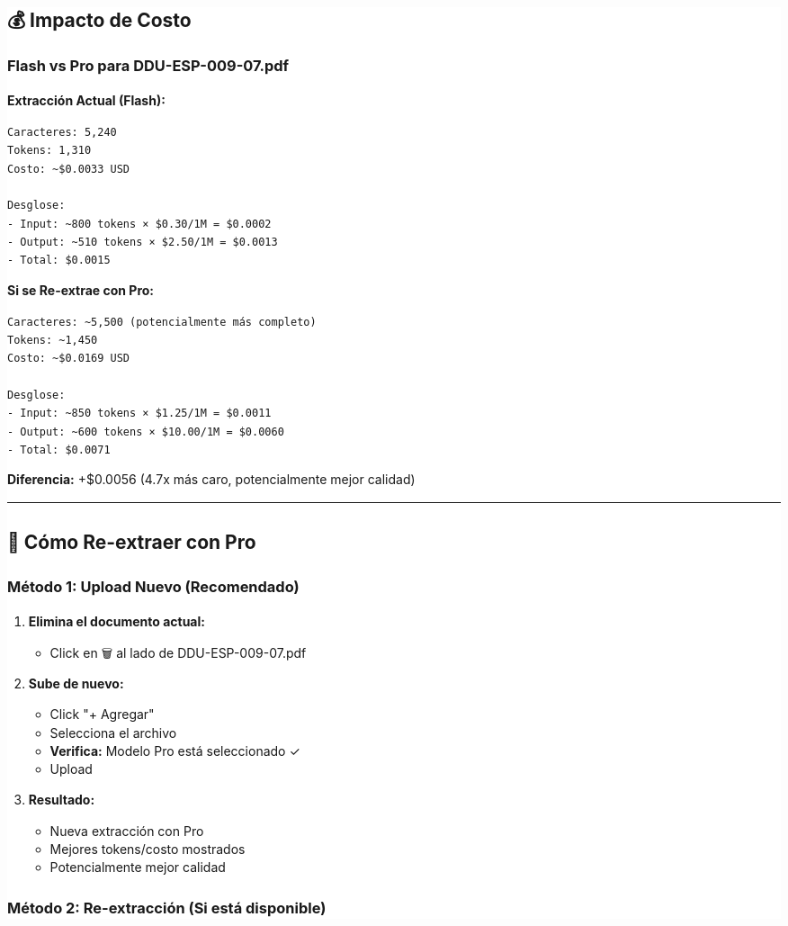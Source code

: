 
## 💰 Impacto de Costo

### Flash vs Pro para DDU-ESP-009-07.pdf

**Extracción Actual (Flash):**
```
Caracteres: 5,240
Tokens: 1,310
Costo: ~$0.0033 USD

Desglose:
- Input: ~800 tokens × $0.30/1M = $0.0002
- Output: ~510 tokens × $2.50/1M = $0.0013
- Total: $0.0015
```

**Si se Re-extrae con Pro:**
```
Caracteres: ~5,500 (potencialmente más completo)
Tokens: ~1,450
Costo: ~$0.0169 USD

Desglose:
- Input: ~850 tokens × $1.25/1M = $0.0011
- Output: ~600 tokens × $10.00/1M = $0.0060
- Total: $0.0071
```

**Diferencia:** +$0.0056 (4.7x más caro, potencialmente mejor calidad)

---

## 🔄 Cómo Re-extraer con Pro

### Método 1: Upload Nuevo (Recomendado)

1. **Elimina el documento actual:**
   - Click en 🗑️ al lado de DDU-ESP-009-07.pdf
   
2. **Sube de nuevo:**
   - Click "+ Agregar"
   - Selecciona el archivo
   - **Verifica:** Modelo Pro está seleccionado ✓
   - Upload
   
3. **Resultado:**
   - Nueva extracción con Pro
   - Mejores tokens/costo mostrados
   - Potencialmente mejor calidad

### Método 2: Re-extracción (Si está disponible)
